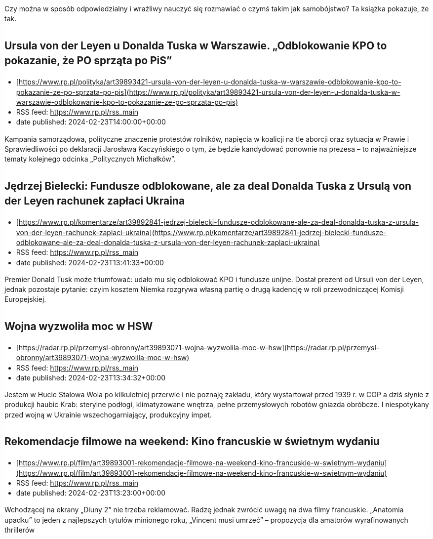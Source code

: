 Czy można w sposób odpowiedzialny i wrażliwy nauczyć się rozmawiać o czymś takim jak samobójstwo? Ta książka pokazuje, że tak.

## Ursula von der Leyen u Donalda Tuska w Warszawie. „Odblokowanie KPO to pokazanie, że PO sprząta po PiS”
 - [https://www.rp.pl/polityka/art39893421-ursula-von-der-leyen-u-donalda-tuska-w-warszawie-odblokowanie-kpo-to-pokazanie-ze-po-sprzata-po-pis](https://www.rp.pl/polityka/art39893421-ursula-von-der-leyen-u-donalda-tuska-w-warszawie-odblokowanie-kpo-to-pokazanie-ze-po-sprzata-po-pis)
 - RSS feed: https://www.rp.pl/rss_main
 - date published: 2024-02-23T14:00:00+00:00

Kampania samorządowa, polityczne znaczenie protestów rolników, napięcia w koalicji na tle aborcji oraz sytuacja w Prawie i Sprawiedliwości po deklaracji Jarosława Kaczyńskiego o tym, że będzie kandydować ponownie na prezesa – to najważniejsze tematy kolejnego odcinka „Politycznych Michałków”.

## Jędrzej Bielecki: Fundusze odblokowane, ale za deal Donalda Tuska z Ursulą von der Leyen rachunek zapłaci Ukraina
 - [https://www.rp.pl/komentarze/art39892841-jedrzej-bielecki-fundusze-odblokowane-ale-za-deal-donalda-tuska-z-ursula-von-der-leyen-rachunek-zaplaci-ukraina](https://www.rp.pl/komentarze/art39892841-jedrzej-bielecki-fundusze-odblokowane-ale-za-deal-donalda-tuska-z-ursula-von-der-leyen-rachunek-zaplaci-ukraina)
 - RSS feed: https://www.rp.pl/rss_main
 - date published: 2024-02-23T13:41:33+00:00

Premier Donald Tusk może triumfować: udało mu się odblokować KPO i fundusze unijne. Dostał prezent od Ursuli von der Leyen, jednak pozostaje pytanie: czyim kosztem Niemka rozgrywa własną partię o drugą kadencję w roli przewodniczącej Komisji Europejskiej.

## Wojna wyzwoliła moc w HSW
 - [https://radar.rp.pl/przemysl-obronny/art39893071-wojna-wyzwolila-moc-w-hsw](https://radar.rp.pl/przemysl-obronny/art39893071-wojna-wyzwolila-moc-w-hsw)
 - RSS feed: https://www.rp.pl/rss_main
 - date published: 2024-02-23T13:34:32+00:00

Jestem w Hucie Stalowa Wola po kilkuletniej przerwie i nie poznaję zakładu, który wystartował przed 1939 r. w COP a dziś słynie z produkcji haubic Krab: sterylne podłogi, klimatyzowane wnętrza, pełne przemysłowych robotów gniazda obróbcze. I niespotykany przed wojną w Ukrainie wszechogarniający, produkcyjny impet.

## Rekomendacje filmowe na weekend: Kino francuskie w świetnym wydaniu
 - [https://www.rp.pl/film/art39893001-rekomendacje-filmowe-na-weekend-kino-francuskie-w-swietnym-wydaniu](https://www.rp.pl/film/art39893001-rekomendacje-filmowe-na-weekend-kino-francuskie-w-swietnym-wydaniu)
 - RSS feed: https://www.rp.pl/rss_main
 - date published: 2024-02-23T13:23:00+00:00

Wchodzącej na ekrany „Diuny 2” nie trzeba reklamować. Radzę jednak zwrócić uwagę na dwa filmy francuskie. „Anatomia upadku” to jeden z najlepszych tytułów minionego roku, „Vincent musi umrzeć” – propozycja dla amatorów wyrafinowanych thrillerów

